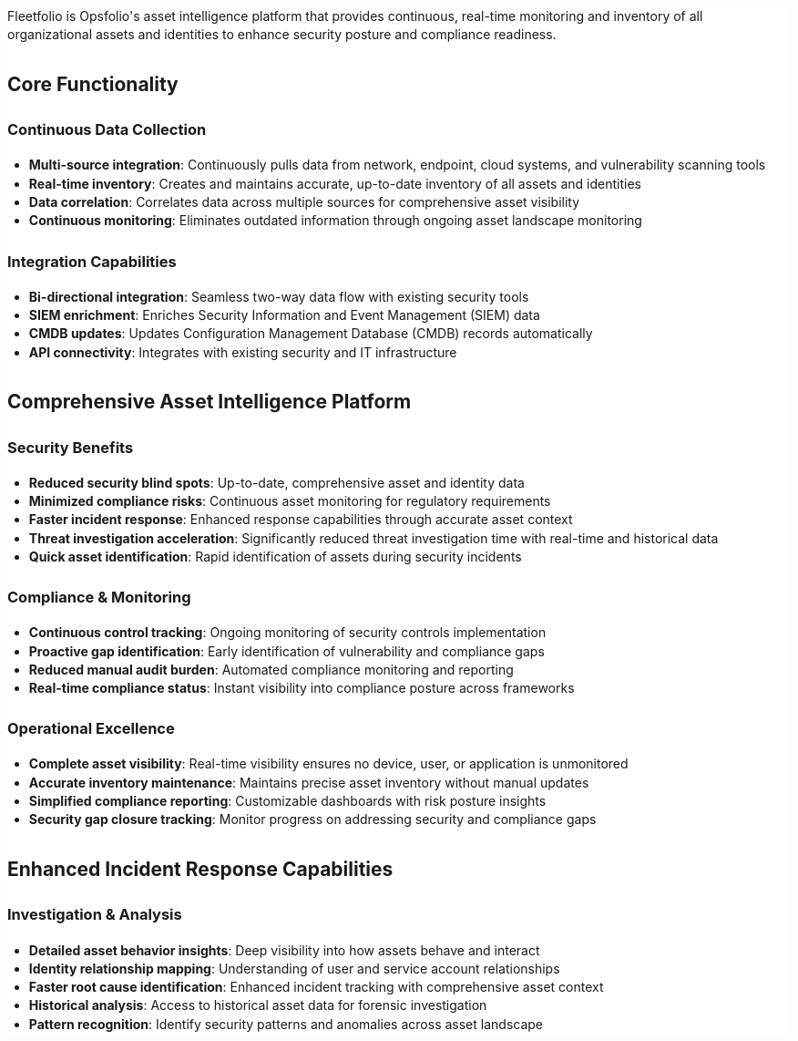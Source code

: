 Fleetfolio is Opsfolio's asset intelligence platform that provides continuous, real-time monitoring and inventory of all organizational assets and identities to enhance security posture and compliance readiness.

## Core Functionality

### Continuous Data Collection
- **Multi-source integration**: Continuously pulls data from network, endpoint, cloud systems, and vulnerability scanning tools
- **Real-time inventory**: Creates and maintains accurate, up-to-date inventory of all assets and identities
- **Data correlation**: Correlates data across multiple sources for comprehensive asset visibility
- **Continuous monitoring**: Eliminates outdated information through ongoing asset landscape monitoring

### Integration Capabilities
- **Bi-directional integration**: Seamless two-way data flow with existing security tools
- **SIEM enrichment**: Enriches Security Information and Event Management (SIEM) data
- **CMDB updates**: Updates Configuration Management Database (CMDB) records automatically
- **API connectivity**: Integrates with existing security and IT infrastructure

## Comprehensive Asset Intelligence Platform

### Security Benefits
- **Reduced security blind spots**: Up-to-date, comprehensive asset and identity data
- **Minimized compliance risks**: Continuous asset monitoring for regulatory requirements
- **Faster incident response**: Enhanced response capabilities through accurate asset context
- **Threat investigation acceleration**: Significantly reduced threat investigation time with real-time and historical data
- **Quick asset identification**: Rapid identification of assets during security incidents

### Compliance & Monitoring
- **Continuous control tracking**: Ongoing monitoring of security controls implementation
- **Proactive gap identification**: Early identification of vulnerability and compliance gaps
- **Reduced manual audit burden**: Automated compliance monitoring and reporting
- **Real-time compliance status**: Instant visibility into compliance posture across frameworks

### Operational Excellence
- **Complete asset visibility**: Real-time visibility ensures no device, user, or application is unmonitored
- **Accurate inventory maintenance**: Maintains precise asset inventory without manual updates
- **Simplified compliance reporting**: Customizable dashboards with risk posture insights
- **Security gap closure tracking**: Monitor progress on addressing security and compliance gaps

## Enhanced Incident Response Capabilities

### Investigation & Analysis
- **Detailed asset behavior insights**: Deep visibility into how assets behave and interact
- **Identity relationship mapping**: Understanding of user and service account relationships
- **Faster root cause identification**: Enhanced incident tracking with comprehensive asset context
- **Historical analysis**: Access to historical asset data for forensic investigation
- **Pattern recognition**: Identify security patterns and anomalies across asset landscape

